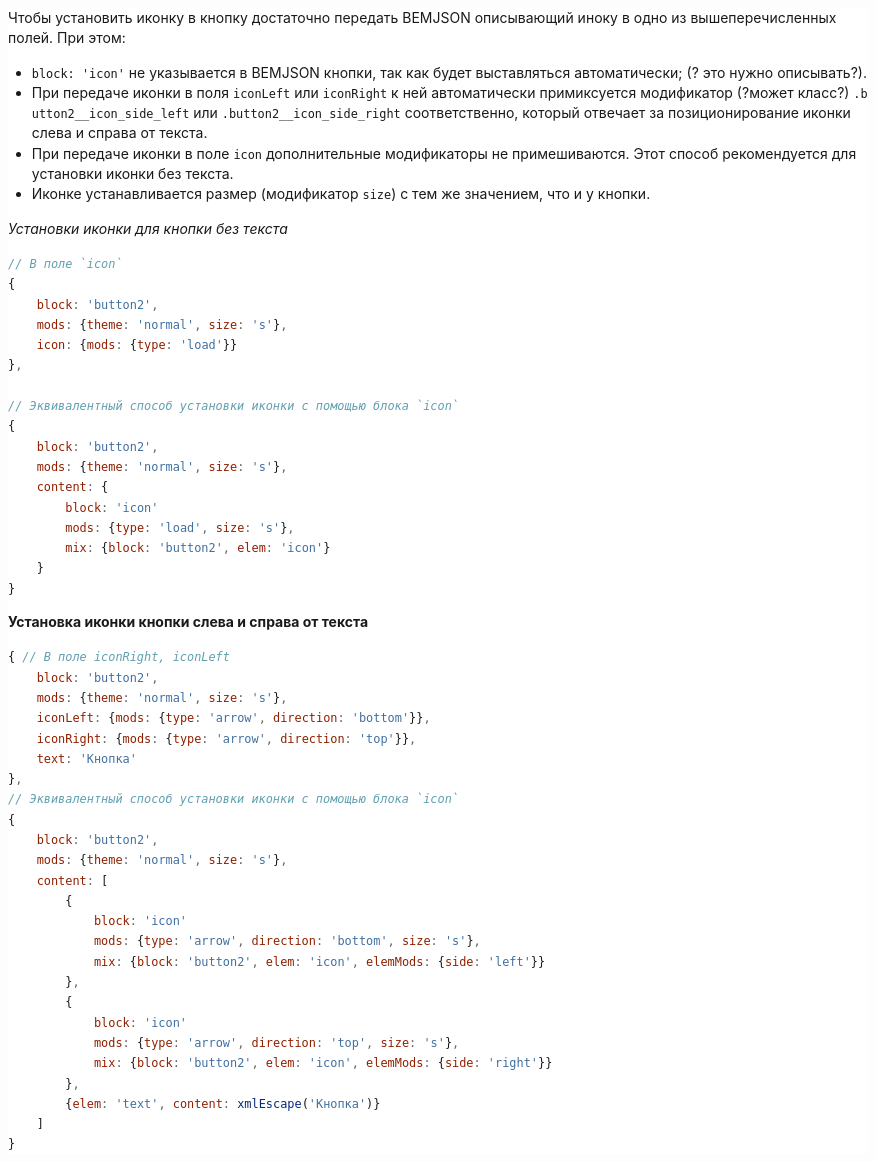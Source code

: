 Чтобы установить иконку в кнопку достаточно передать BEMJSON описывающий иноку в одно из вышеперечисленных полей.
При этом:

* `block: 'icon'` не указывается в BEMJSON  кнопки, так как будет выставляться автоматически; (? это нужно описывать?).
* При передаче иконки в поля `iconLeft` или `iconRight` к ней автоматически примиксуется модификатор (?может класс?) `.button2__icon_side_left` или `.button2__icon_side_right` соответственно, который отвечает за позиционирование иконки слева и справа от текста.
* При передаче иконки в поле `icon` дополнительные модификаторы не примешиваются. Этот способ рекомендуется для установки иконки без текста.
* Иконке устанавливается размер (модификатор `size`) с тем же значением, что и у кнопки.

*Установки иконки для кнопки без текста*

```javascript
// В поле `icon`
{
    block: 'button2',
    mods: {theme: 'normal', size: 's'},
    icon: {mods: {type: 'load'}}
},

// Эквивалентный способ установки иконки с помощью блока `icon`
{
    block: 'button2',
    mods: {theme: 'normal', size: 's'},
    content: {
        block: 'icon'
        mods: {type: 'load', size: 's'},
        mix: {block: 'button2', elem: 'icon'}
    }
}
```

**Установка иконки кнопки слева и справа от текста**

```javascript
{ // В поле iconRight, iconLeft
    block: 'button2',
    mods: {theme: 'normal', size: 's'},
    iconLeft: {mods: {type: 'arrow', direction: 'bottom'}},
    iconRight: {mods: {type: 'arrow', direction: 'top'}},
    text: 'Кнопка'
},
// Эквивалентный способ установки иконки с помощью блока `icon`
{
    block: 'button2',
    mods: {theme: 'normal', size: 's'},
    content: [
        {
            block: 'icon'
            mods: {type: 'arrow', direction: 'bottom', size: 's'},
            mix: {block: 'button2', elem: 'icon', elemMods: {side: 'left'}}
        },
        {
            block: 'icon'
            mods: {type: 'arrow', direction: 'top', size: 's'},
            mix: {block: 'button2', elem: 'icon', elemMods: {side: 'right'}}
        },
        {elem: 'text', content: xmlEscape('Кнопка')}
    ]
}
```
